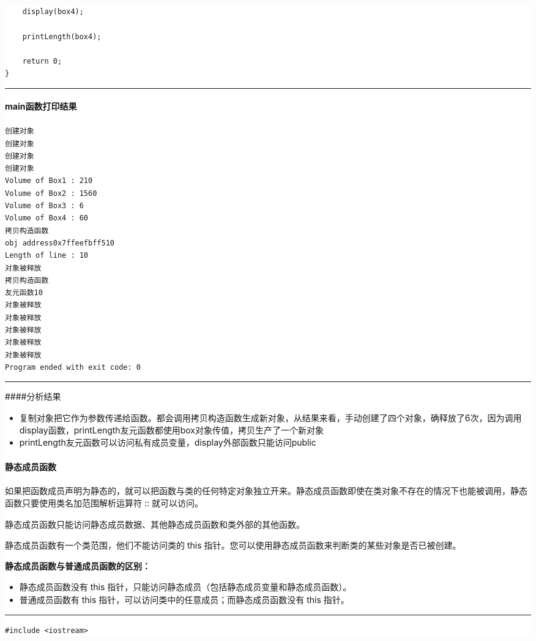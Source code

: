 	    
	    display(box4);
	  
	    printLength(box4);
	
	    return 0;
	}

-------------
#### main函数打印结果
 
	创建对象
	创建对象
	创建对象
	创建对象
	Volume of Box1 : 210
	Volume of Box2 : 1560
	Volume of Box3 : 6
	Volume of Box4 : 60
	拷贝构造函数
	obj address0x7ffeefbff510
	Length of line : 10
	对象被释放
	拷贝构造函数
	友元函数10
	对象被释放
	对象被释放
	对象被释放
	对象被释放
	对象被释放
	Program ended with exit code: 0
	
	
----------
####分析结果
* 复制对象把它作为参数传递给函数。都会调用拷贝构造函数生成新对象，从结果来看，手动创建了四个对象，确释放了6次，因为调用display函数，printLength友元函数都使用box对象传值，拷贝生产了一个新对象
* printLength友元函数可以访问私有成员变量，display外部函数只能访问public




#### 静态成员函数
如果把函数成员声明为静态的，就可以把函数与类的任何特定对象独立开来。静态成员函数即使在类对象不存在的情况下也能被调用，静态函数只要使用类名加范围解析运算符 :: 就可以访问。

静态成员函数只能访问静态成员数据、其他静态成员函数和类外部的其他函数。

静态成员函数有一个类范围，他们不能访问类的 this 指针。您可以使用静态成员函数来判断类的某些对象是否已被创建。

**静态成员函数与普通成员函数的区别：**

* 静态成员函数没有 this 指针，只能访问静态成员（包括静态成员变量和静态成员函数）。
* 普通成员函数有 this 指针，可以访问类中的任意成员；而静态成员函数没有 this 指针。

-----------

	#include <iostream>
	 